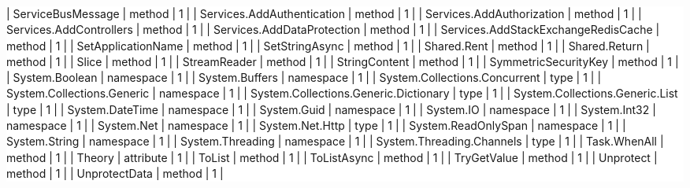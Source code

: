 | ServiceBusMessage | method | 1 |
| Services.AddAuthentication | method | 1 |
| Services.AddAuthorization | method | 1 |
| Services.AddControllers | method | 1 |
| Services.AddDataProtection | method | 1 |
| Services.AddStackExchangeRedisCache | method | 1 |
| SetApplicationName | method | 1 |
| SetStringAsync | method | 1 |
| Shared.Rent | method | 1 |
| Shared.Return | method | 1 |
| Slice | method | 1 |
| StreamReader | method | 1 |
| StringContent | method | 1 |
| SymmetricSecurityKey | method | 1 |
| System.Boolean | namespace | 1 |
| System.Buffers | namespace | 1 |
| System.Collections.Concurrent | type | 1 |
| System.Collections.Generic | namespace | 1 |
| System.Collections.Generic.Dictionary | type | 1 |
| System.Collections.Generic.List | type | 1 |
| System.DateTime | namespace | 1 |
| System.Guid | namespace | 1 |
| System.IO | namespace | 1 |
| System.Int32 | namespace | 1 |
| System.Net | namespace | 1 |
| System.Net.Http | type | 1 |
| System.ReadOnlySpan | namespace | 1 |
| System.String | namespace | 1 |
| System.Threading | namespace | 1 |
| System.Threading.Channels | type | 1 |
| Task.WhenAll | method | 1 |
| Theory | attribute | 1 |
| ToList | method | 1 |
| ToListAsync | method | 1 |
| TryGetValue | method | 1 |
| Unprotect | method | 1 |
| UnprotectData | method | 1 |